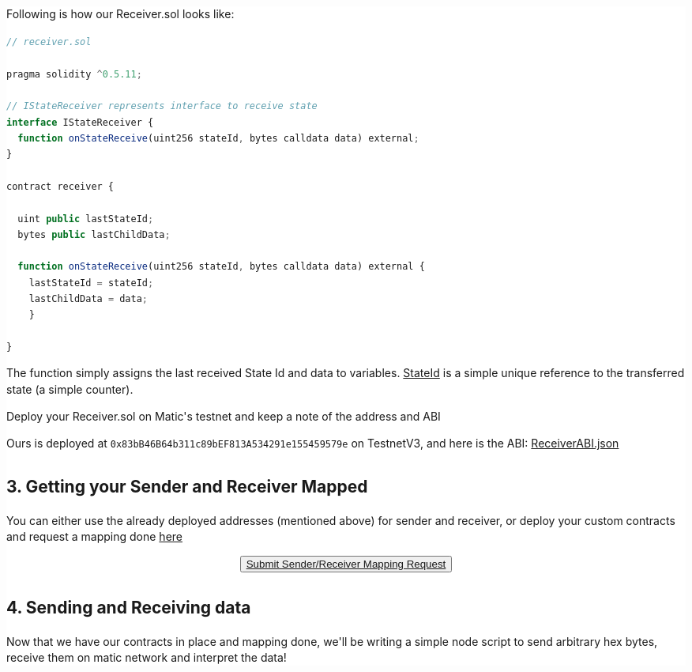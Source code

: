 Following is how our Receiver.sol looks like:

```javascript
// receiver.sol

pragma solidity ^0.5.11;

// IStateReceiver represents interface to receive state
interface IStateReceiver {
  function onStateReceive(uint256 stateId, bytes calldata data) external;
}

contract receiver {

  uint public lastStateId;
  bytes public lastChildData;

  function onStateReceive(uint256 stateId, bytes calldata data) external {
    lastStateId = stateId;
    lastChildData = data;
	}

}
```

The function simply assigns the last received State Id and data to variables. [StateId](https://github.com/maticnetwork/contracts/blob/239a91045622ddcf9ebec2cec81fdc6daa3a33e3/contracts/root/stateSyncer/StateSender.sol#L36) is a simple unique reference to the transferred state (a simple counter).

Deploy  your Receiver.sol on Matic's testnet and keep a note of the address and ABI

Ours is deployed at `0x83bB46B64b311c89bEF813A534291e155459579e` on TestnetV3, and here is the ABI: [ReceiverABI.json](https://gist.githubusercontent.com/nglglhtr/147d8707391b5de5a572f2b462bd058c/raw/11bf04f2342473958fb63c63fa48e0b0645e42d9/ReceiverABI.json)

## 3. Getting your Sender and Receiver Mapped
You can either use the already deployed addresses (mentioned above) for sender and receiver, or deploy your custom contracts and request a mapping done [here](https://angela758926.typeform.com/to/IqKhy2)

<center>
<button style={{padding: '20px', backgroundColor: '#4093ff', color: '#fff', borderRadius: '25px', fontSize : '15px' }}>
  <a href="https://angela758926.typeform.com/to/IqKhy2" target="_blank" style={{color: 'inherit'}}>
    Submit Sender/Receiver Mapping Request
  </a>
</button>
</center>

## 4. Sending and Receiving data

Now that we have our contracts in place and mapping done, we'll be writing a simple node script to send arbitrary hex bytes, receive them on matic network and interpret the data!
